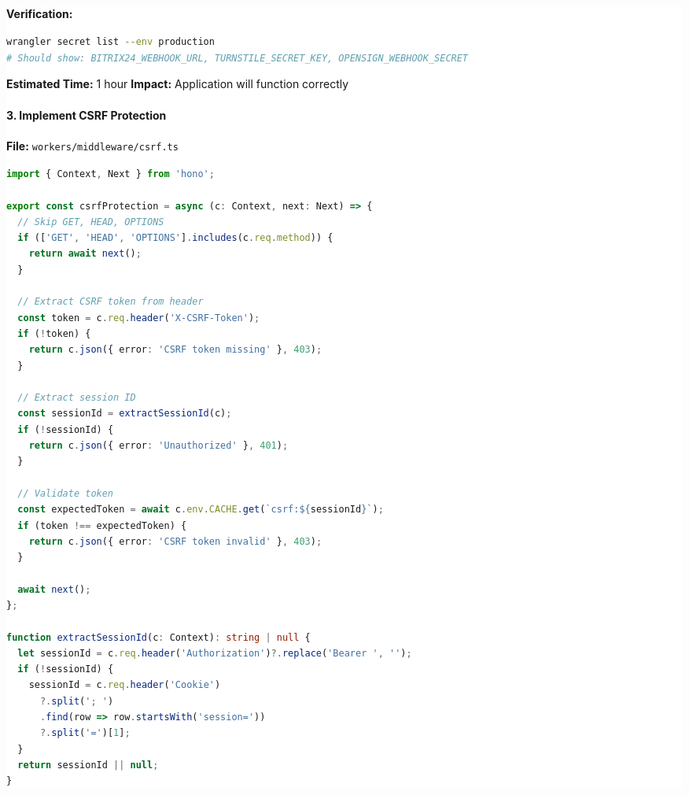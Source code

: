 **Verification:**

```bash
wrangler secret list --env production
# Should show: BITRIX24_WEBHOOK_URL, TURNSTILE_SECRET_KEY, OPENSIGN_WEBHOOK_SECRET
```

**Estimated Time:** 1 hour
**Impact:** Application will function correctly

#### 3. Implement CSRF Protection

**File:** `workers/middleware/csrf.ts`

```typescript
import { Context, Next } from 'hono';

export const csrfProtection = async (c: Context, next: Next) => {
  // Skip GET, HEAD, OPTIONS
  if (['GET', 'HEAD', 'OPTIONS'].includes(c.req.method)) {
    return await next();
  }

  // Extract CSRF token from header
  const token = c.req.header('X-CSRF-Token');
  if (!token) {
    return c.json({ error: 'CSRF token missing' }, 403);
  }

  // Extract session ID
  const sessionId = extractSessionId(c);
  if (!sessionId) {
    return c.json({ error: 'Unauthorized' }, 401);
  }

  // Validate token
  const expectedToken = await c.env.CACHE.get(`csrf:${sessionId}`);
  if (token !== expectedToken) {
    return c.json({ error: 'CSRF token invalid' }, 403);
  }

  await next();
};

function extractSessionId(c: Context): string | null {
  let sessionId = c.req.header('Authorization')?.replace('Bearer ', '');
  if (!sessionId) {
    sessionId = c.req.header('Cookie')
      ?.split('; ')
      .find(row => row.startsWith('session='))
      ?.split('=')[1];
  }
  return sessionId || null;
}
```
